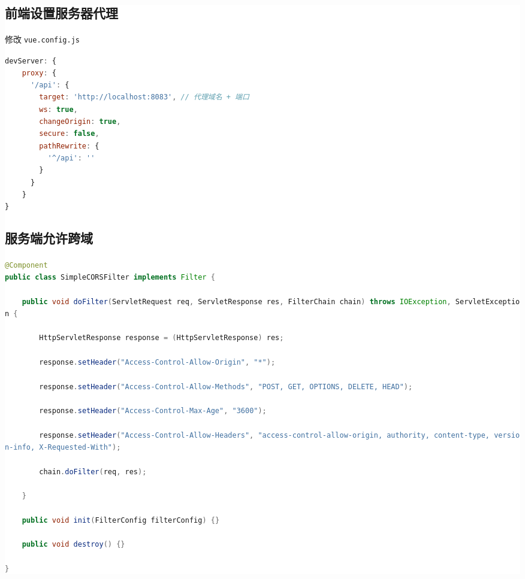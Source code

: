 

## 前端设置服务器代理

修改 `vue.config.js`

```javascript
devServer: {
    proxy: {
      '/api': {
        target: 'http://localhost:8083', // 代理域名 + 端口
        ws: true,
        changeOrigin: true,
        secure: false,
        pathRewrite: {
          '^/api': ''
        }
      }
    }
}
```

## 服务端允许跨域

```java
@Component
public class SimpleCORSFilter implements Filter {

    public void doFilter(ServletRequest req, ServletResponse res, FilterChain chain) throws IOException, ServletException {

        HttpServletResponse response = (HttpServletResponse) res;

        response.setHeader("Access-Control-Allow-Origin", "*");

        response.setHeader("Access-Control-Allow-Methods", "POST, GET, OPTIONS, DELETE, HEAD");

        response.setHeader("Access-Control-Max-Age", "3600");

        response.setHeader("Access-Control-Allow-Headers", "access-control-allow-origin, authority, content-type, version-info, X-Requested-With");

        chain.doFilter(req, res);

    }

    public void init(FilterConfig filterConfig) {}

    public void destroy() {}

}
```

